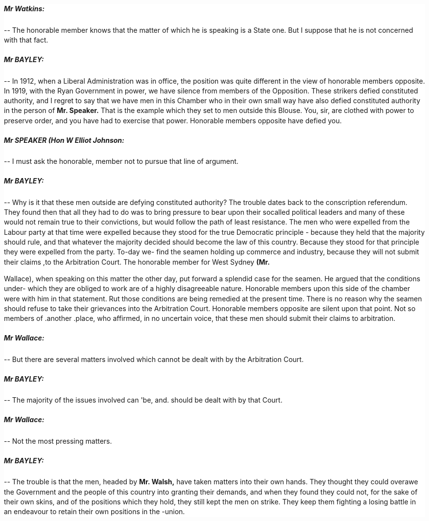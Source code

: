 ##### Mr Watkins:

-- The honorable member knows that the matter of which he is speaking is a State one. But I suppose that he is not concerned with that fact. 

##### Mr BAYLEY:

-- In 1912, when a Liberal Administration was in office, the position was quite different in the view of honorable members opposite. In 1919, with the Ryan Government in power, we have silence from members of the Opposition. These strikers defied constituted authority, and I regret to say that we have men in this Chamber who in their own small way have also defied constituted authority in the person of  **Mr. Speaker.**  That is the example which they set to men outside this Blouse. You, sir, are clothed with power to preserve order, and you have had to exercise that power. Honorable members opposite have defied you. 

##### Mr SPEAKER (Hon W Elliot Johnson:

-- I must ask the honorable, member not to pursue that line of argument. 

##### Mr BAYLEY:

-- Why is it that these men outside are defying constituted authority? The trouble dates back to the conscription referendum. They found then that all they had to do was to bring pressure to bear upon their socalled political leaders and many of these would not remain true to their convictions, but would follow the path of least resistance. The men who were expelled from the Labour party at that time were expelled because they stood for the true Democratic principle - because they held that the majority should rule, and that whatever the majority decided should become the law of this country. Because they stood for that principle they were expelled from the party. To-day we- find the seamen holding up commerce and industry, because they will not submit their claims ,to the Arbitration Court. The honorable member for West Sydney  **(Mr.** 

Wallace), when speaking on this matter the other day, put forward a splendid case for the seamen. He argued that the conditions under- which they are obliged to work are of a highly disagreeable nature. Honorable members upon this side of the chamber were with him in that statement. Rut those conditions are being remedied at the present time. There is no reason why the seamen should refuse to take their grievances into the Arbitration Court. Honorable members opposite are silent upon that point. Not so members of .another .place, who affirmed, in no uncertain voice, that these men should submit their claims to arbitration. 

##### Mr Wallace:

-- But there are several matters involved which cannot be dealt with by the Arbitration Court. 

##### Mr BAYLEY:

-- The majority of the issues involved can 'be, and. should be dealt with by that Court. 

##### Mr Wallace:

-- Not the most pressing matters. 

##### Mr BAYLEY:

-- The trouble is that the men, headed by  **Mr. Walsh,**  have taken matters into their own hands. They thought they could overawe the Government and the people of this country into granting their demands, and when they found they could not, for the sake of their own skins, and of the positions which they hold, they still kept the men on strike. They keep them fighting a losing battle in an endeavour to retain their own positions in the -union. 
